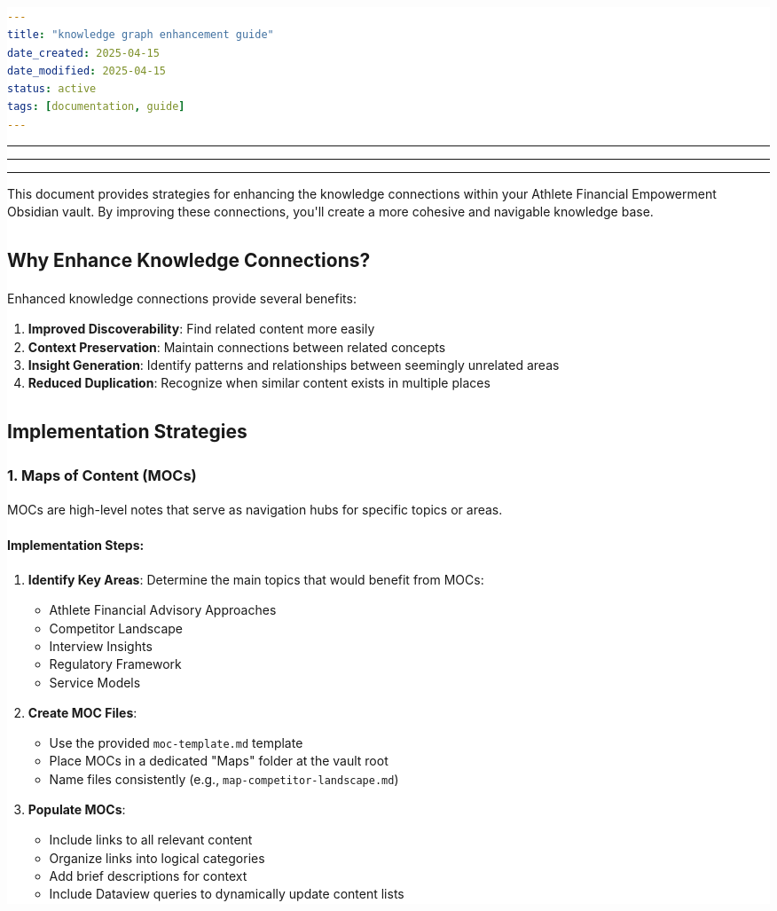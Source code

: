 ```yaml
---
title: "knowledge graph enhancement guide"
date_created: 2025-04-15
date_modified: 2025-04-15
status: active
tags: [documentation, guide]
---
```


---

---

---


This document provides strategies for enhancing the knowledge connections within your Athlete Financial Empowerment Obsidian vault. By improving these connections, you'll create a more cohesive and navigable knowledge base.

## Why Enhance Knowledge Connections?

Enhanced knowledge connections provide several benefits:

1. **Improved Discoverability**: Find related content more easily
2. **Context Preservation**: Maintain connections between related concepts
3. **Insight Generation**: Identify patterns and relationships between seemingly unrelated areas
4. **Reduced Duplication**: Recognize when similar content exists in multiple places

## Implementation Strategies

### 1. Maps of Content (MOCs)

MOCs are high-level notes that serve as navigation hubs for specific topics or areas.

#### Implementation Steps:

1. **Identify Key Areas**: Determine the main topics that would benefit from MOCs:
   - Athlete Financial Advisory Approaches
   - Competitor Landscape
   - Interview Insights
   - Regulatory Framework
   - Service Models

2. **Create MOC Files**:
   - Use the provided `moc-template.md` template
   - Place MOCs in a dedicated "Maps" folder at the vault root
   - Name files consistently (e.g., `map-competitor-landscape.md`)

3. **Populate MOCs**:
   - Include links to all relevant content
   - Organize links into logical categories
   - Add brief descriptions for context
   - Include Dataview queries to dynamically update content lists
